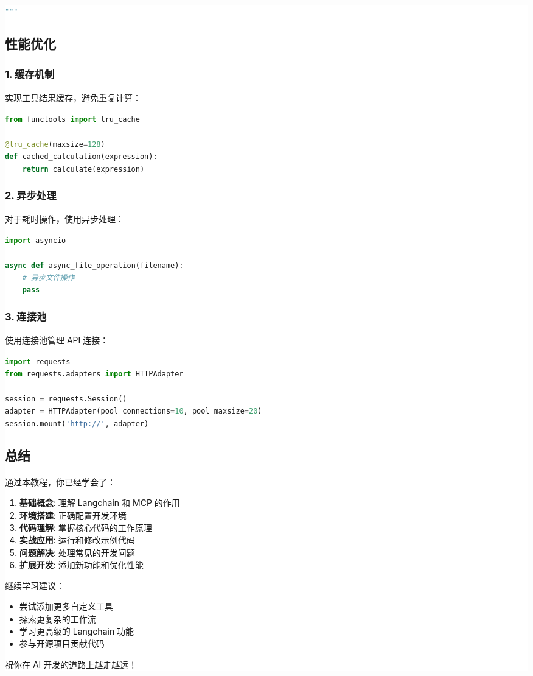 ```python
"""
```

## 性能优化

### 1. 缓存机制
实现工具结果缓存，避免重复计算：

```python
from functools import lru_cache

@lru_cache(maxsize=128)
def cached_calculation(expression):
    return calculate(expression)
```

### 2. 异步处理
对于耗时操作，使用异步处理：

```python
import asyncio

async def async_file_operation(filename):
    # 异步文件操作
    pass
```

### 3. 连接池
使用连接池管理 API 连接：

```python
import requests
from requests.adapters import HTTPAdapter

session = requests.Session()
adapter = HTTPAdapter(pool_connections=10, pool_maxsize=20)
session.mount('http://', adapter)
```

## 总结

通过本教程，你已经学会了：

1. **基础概念**: 理解 Langchain 和 MCP 的作用
2. **环境搭建**: 正确配置开发环境
3. **代码理解**: 掌握核心代码的工作原理
4. **实战应用**: 运行和修改示例代码
5. **问题解决**: 处理常见的开发问题
6. **扩展开发**: 添加新功能和优化性能

继续学习建议：
- 尝试添加更多自定义工具
- 探索更复杂的工作流
- 学习更高级的 Langchain 功能
- 参与开源项目贡献代码

祝你在 AI 开发的道路上越走越远！
